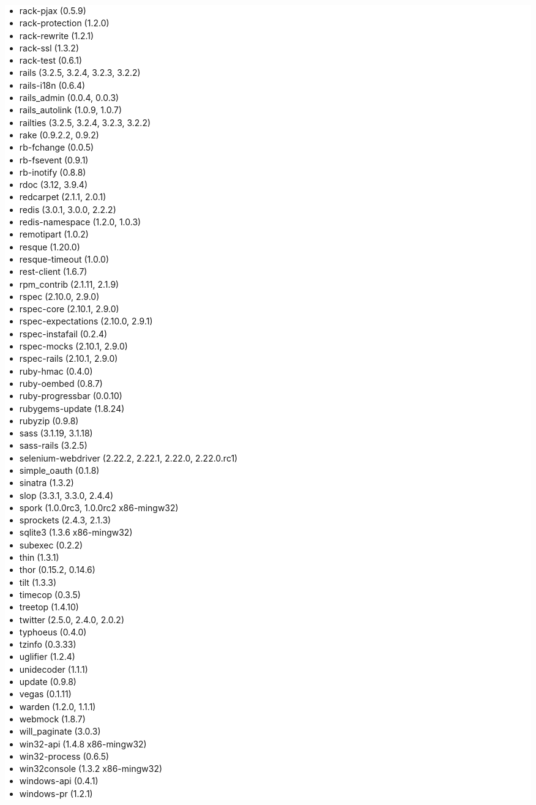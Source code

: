 * rack-pjax (0.5.9)
 * rack-protection (1.2.0)
 * rack-rewrite (1.2.1)
 * rack-ssl (1.3.2)
 * rack-test (0.6.1)
 * rails (3.2.5, 3.2.4, 3.2.3, 3.2.2)
 * rails-i18n (0.6.4)
 * rails_admin (0.0.4, 0.0.3)
 * rails_autolink (1.0.9, 1.0.7)
 * railties (3.2.5, 3.2.4, 3.2.3, 3.2.2)
 * rake (0.9.2.2, 0.9.2)
 * rb-fchange (0.0.5)
 * rb-fsevent (0.9.1)
 * rb-inotify (0.8.8)
 * rdoc (3.12, 3.9.4)
 * redcarpet (2.1.1, 2.0.1)
 * redis (3.0.1, 3.0.0, 2.2.2)
 * redis-namespace (1.2.0, 1.0.3)
 * remotipart (1.0.2)
 * resque (1.20.0)
 * resque-timeout (1.0.0)
 * rest-client (1.6.7)
 * rpm_contrib (2.1.11, 2.1.9)
 * rspec (2.10.0, 2.9.0)
 * rspec-core (2.10.1, 2.9.0)
 * rspec-expectations (2.10.0, 2.9.1)
 * rspec-instafail (0.2.4)
 * rspec-mocks (2.10.1, 2.9.0)
 * rspec-rails (2.10.1, 2.9.0)
 * ruby-hmac (0.4.0)
 * ruby-oembed (0.8.7)
 * ruby-progressbar (0.0.10)
 * rubygems-update (1.8.24)
 * rubyzip (0.9.8)
 * sass (3.1.19, 3.1.18)
 * sass-rails (3.2.5)
 * selenium-webdriver (2.22.2, 2.22.1, 2.22.0, 2.22.0.rc1)
 * simple_oauth (0.1.8)
 * sinatra (1.3.2)
 * slop (3.3.1, 3.3.0, 2.4.4)
 * spork (1.0.0rc3, 1.0.0rc2 x86-mingw32)
 * sprockets (2.4.3, 2.1.3)
 * sqlite3 (1.3.6 x86-mingw32)
 * subexec (0.2.2)
 * thin (1.3.1)
 * thor (0.15.2, 0.14.6)
 * tilt (1.3.3)
 * timecop (0.3.5)
 * treetop (1.4.10)
 * twitter (2.5.0, 2.4.0, 2.0.2)
 * typhoeus (0.4.0)
 * tzinfo (0.3.33)
 * uglifier (1.2.4)
 * unidecoder (1.1.1)
 * update (0.9.8)
 * vegas (0.1.11)
 * warden (1.2.0, 1.1.1)
 * webmock (1.8.7)
 * will_paginate (3.0.3)
 * win32-api (1.4.8 x86-mingw32)
 * win32-process (0.6.5)
 * win32console (1.3.2 x86-mingw32)
 * windows-api (0.4.1)
 * windows-pr (1.2.1)